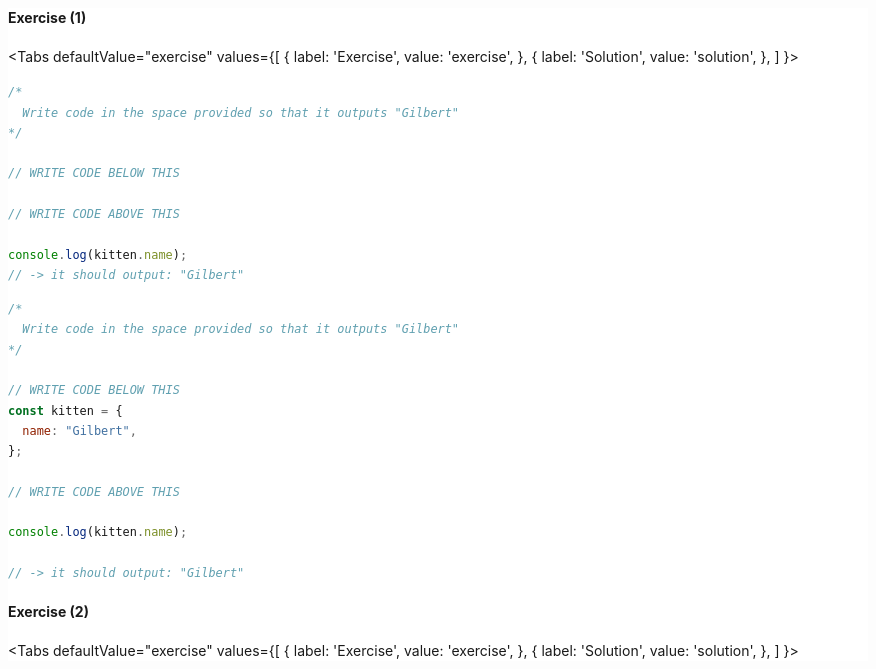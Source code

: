 #### Exercise (1)

<Tabs
defaultValue="exercise"
values={[
{ label: 'Exercise', value: 'exercise', },
{ label: 'Solution', value: 'solution', },
]
}>
<TabItem value="exercise">

```js
/*
  Write code in the space provided so that it outputs "Gilbert"
*/

// WRITE CODE BELOW THIS

// WRITE CODE ABOVE THIS

console.log(kitten.name);
// -> it should output: "Gilbert"
```

</TabItem>

<TabItem value="solution">

```js
/*
  Write code in the space provided so that it outputs "Gilbert"
*/

// WRITE CODE BELOW THIS
const kitten = {
  name: "Gilbert",
};

// WRITE CODE ABOVE THIS

console.log(kitten.name);

// -> it should output: "Gilbert"
```

</TabItem>
</Tabs>

#### Exercise (2)

<Tabs
defaultValue="exercise"
values={[
{ label: 'Exercise', value: 'exercise', },
{ label: 'Solution', value: 'solution', },
]
}>
<TabItem value="exercise">
